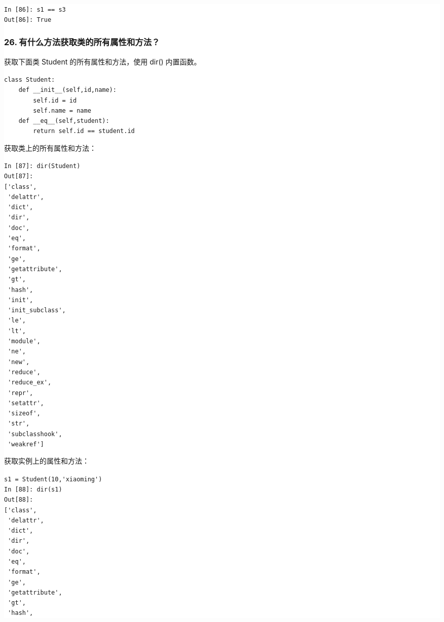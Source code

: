     In [86]: s1 == s3
    Out[86]: True
    

### 26\. 有什么方法获取类的所有属性和方法？

获取下面类 Student 的所有属性和方法，使用 dir() 内置函数。

    
    
    class Student:
        def __init__(self,id,name):
            self.id = id
            self.name = name
        def __eq__(self,student):
            return self.id == student.id
    

获取类上的所有属性和方法：

    
    
    In [87]: dir(Student)
    Out[87]:
    ['class',
     'delattr',
     'dict',
     'dir',
     'doc',
     'eq',
     'format',
     'ge',
     'getattribute',
     'gt',
     'hash',
     'init',
     'init_subclass',
     'le',
     'lt',
     'module',
     'ne',
     'new',
     'reduce',
     'reduce_ex',
     'repr',
     'setattr',
     'sizeof',
     'str',
     'subclasshook',
     'weakref']
    

获取实例上的属性和方法：

    
    
    s1 = Student(10,'xiaoming')
    In [88]: dir(s1)
    Out[88]:
    ['class',
     'delattr',
     'dict',
     'dir',
     'doc',
     'eq',
     'format',
     'ge',
     'getattribute',
     'gt',
     'hash',